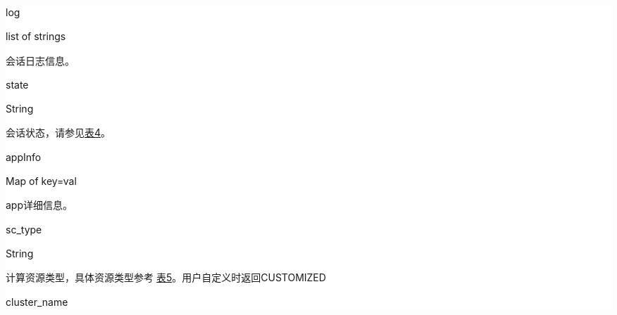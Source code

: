 <tr id="zh-cn_topic_0103343292_zh-cn_topic_0102902454_row1579634111711"><td class="cellrowborder" valign="top" width="28.999999999999996%" headers="mcps1.2.4.1.1 "><p id="zh-cn_topic_0103343292_zh-cn_topic_0102902454_p1956713349176"><a name="zh-cn_topic_0103343292_zh-cn_topic_0102902454_p1956713349176"></a><a name="zh-cn_topic_0103343292_zh-cn_topic_0102902454_p1956713349176"></a>log</p>
</td>
<td class="cellrowborder" valign="top" width="18%" headers="mcps1.2.4.1.2 "><p id="zh-cn_topic_0103343292_zh-cn_topic_0102902454_p12569203410177"><a name="zh-cn_topic_0103343292_zh-cn_topic_0102902454_p12569203410177"></a><a name="zh-cn_topic_0103343292_zh-cn_topic_0102902454_p12569203410177"></a>list of strings</p>
</td>
<td class="cellrowborder" valign="top" width="53%" headers="mcps1.2.4.1.3 "><p id="zh-cn_topic_0103343292_zh-cn_topic_0102902454_p5569173414170"><a name="zh-cn_topic_0103343292_zh-cn_topic_0102902454_p5569173414170"></a><a name="zh-cn_topic_0103343292_zh-cn_topic_0102902454_p5569173414170"></a>会话日志信息。</p>
</td>
</tr>
<tr id="zh-cn_topic_0103343292_zh-cn_topic_0102902454_row1257903413173"><td class="cellrowborder" valign="top" width="28.999999999999996%" headers="mcps1.2.4.1.1 "><p id="zh-cn_topic_0103343292_zh-cn_topic_0102902454_p15569734161716"><a name="zh-cn_topic_0103343292_zh-cn_topic_0102902454_p15569734161716"></a><a name="zh-cn_topic_0103343292_zh-cn_topic_0102902454_p15569734161716"></a>state</p>
</td>
<td class="cellrowborder" valign="top" width="18%" headers="mcps1.2.4.1.2 "><p id="zh-cn_topic_0103343292_zh-cn_topic_0102902454_p7569153471714"><a name="zh-cn_topic_0103343292_zh-cn_topic_0102902454_p7569153471714"></a><a name="zh-cn_topic_0103343292_zh-cn_topic_0102902454_p7569153471714"></a>String</p>
</td>
<td class="cellrowborder" valign="top" width="53%" headers="mcps1.2.4.1.3 "><p id="zh-cn_topic_0103343292_zh-cn_topic_0102902454_p19569934131718"><a name="zh-cn_topic_0103343292_zh-cn_topic_0102902454_p19569934131718"></a><a name="zh-cn_topic_0103343292_zh-cn_topic_0102902454_p19569934131718"></a>会话状态，请参见<a href="#zh-cn_topic_0103343292_zh-cn_topic_0102902454_table1152632044018">表4</a>。</p>
</td>
</tr>
<tr id="zh-cn_topic_0103343292_zh-cn_topic_0102902454_row55791434141719"><td class="cellrowborder" valign="top" width="28.999999999999996%" headers="mcps1.2.4.1.1 "><p id="zh-cn_topic_0103343292_zh-cn_topic_0102902454_p1856993410174"><a name="zh-cn_topic_0103343292_zh-cn_topic_0102902454_p1856993410174"></a><a name="zh-cn_topic_0103343292_zh-cn_topic_0102902454_p1856993410174"></a>appInfo</p>
</td>
<td class="cellrowborder" valign="top" width="18%" headers="mcps1.2.4.1.2 "><p id="zh-cn_topic_0103343292_zh-cn_topic_0102902454_p20569203417172"><a name="zh-cn_topic_0103343292_zh-cn_topic_0102902454_p20569203417172"></a><a name="zh-cn_topic_0103343292_zh-cn_topic_0102902454_p20569203417172"></a>Map of key=val</p>
</td>
<td class="cellrowborder" valign="top" width="53%" headers="mcps1.2.4.1.3 "><p id="zh-cn_topic_0103343292_zh-cn_topic_0102902454_p1356993451711"><a name="zh-cn_topic_0103343292_zh-cn_topic_0102902454_p1356993451711"></a><a name="zh-cn_topic_0103343292_zh-cn_topic_0102902454_p1356993451711"></a>app详细信息。</p>
</td>
</tr>
<tr id="row16122174566"><td class="cellrowborder" valign="top" width="28.999999999999996%" headers="mcps1.2.4.1.1 "><p id="p41226725615"><a name="p41226725615"></a><a name="p41226725615"></a>sc_type</p>
</td>
<td class="cellrowborder" valign="top" width="18%" headers="mcps1.2.4.1.2 "><p id="p412210718560"><a name="p412210718560"></a><a name="p412210718560"></a>String</p>
</td>
<td class="cellrowborder" valign="top" width="53%" headers="mcps1.2.4.1.3 "><p id="p580458205614"><a name="p580458205614"></a><a name="p580458205614"></a>计算资源类型，具体资源类型参考 <a href="#zh-cn_topic_0103343292_zh-cn_topic_0102902454_table1656812183429">表5</a>。用户自定义时返回CUSTOMIZED</p>
</td>
</tr>
<tr id="row1993491568"><td class="cellrowborder" valign="top" width="28.999999999999996%" headers="mcps1.2.4.1.1 "><p id="p8993199175614"><a name="p8993199175614"></a><a name="p8993199175614"></a>cluster_name</p>
</td>